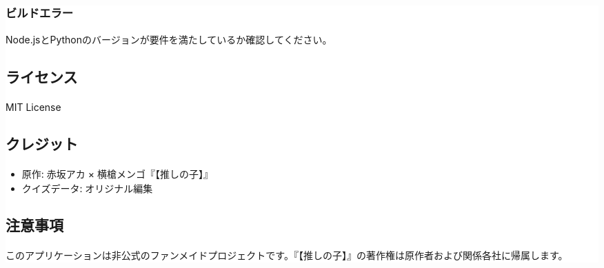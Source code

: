 ### ビルドエラー

Node.jsとPythonのバージョンが要件を満たしているか確認してください。

## ライセンス

MIT License

## クレジット

- 原作: 赤坂アカ × 横槍メンゴ『【推しの子】』
- クイズデータ: オリジナル編集

## 注意事項

このアプリケーションは非公式のファンメイドプロジェクトです。『【推しの子】』の著作権は原作者および関係各社に帰属します。

